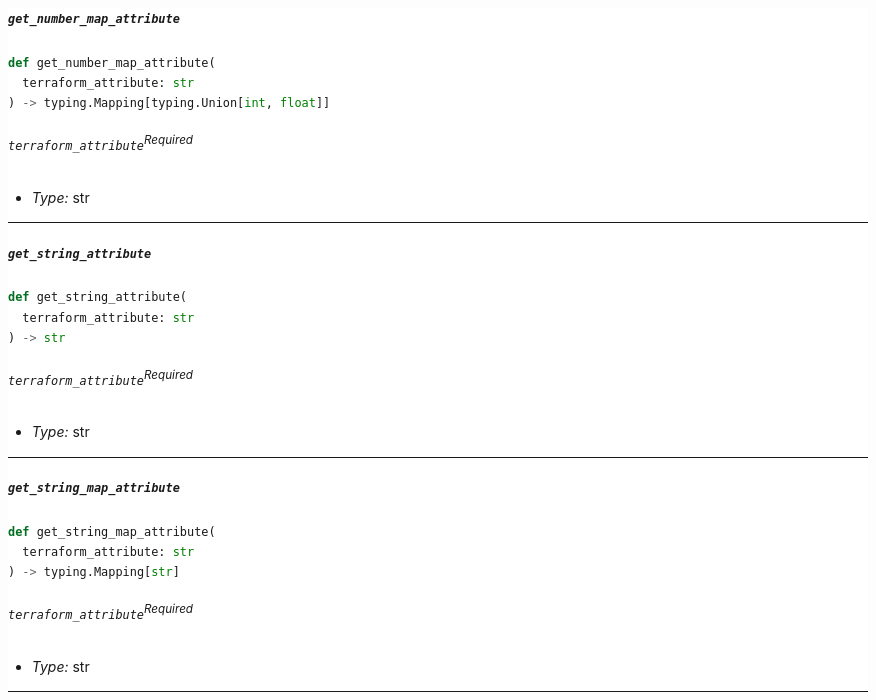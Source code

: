 ##### `get_number_map_attribute` <a name="get_number_map_attribute" id="@cdktf/provider-azurerm.securityCenterAutomation.SecurityCenterAutomation.getNumberMapAttribute"></a>

```python
def get_number_map_attribute(
  terraform_attribute: str
) -> typing.Mapping[typing.Union[int, float]]
```

###### `terraform_attribute`<sup>Required</sup> <a name="terraform_attribute" id="@cdktf/provider-azurerm.securityCenterAutomation.SecurityCenterAutomation.getNumberMapAttribute.parameter.terraformAttribute"></a>

- *Type:* str

---

##### `get_string_attribute` <a name="get_string_attribute" id="@cdktf/provider-azurerm.securityCenterAutomation.SecurityCenterAutomation.getStringAttribute"></a>

```python
def get_string_attribute(
  terraform_attribute: str
) -> str
```

###### `terraform_attribute`<sup>Required</sup> <a name="terraform_attribute" id="@cdktf/provider-azurerm.securityCenterAutomation.SecurityCenterAutomation.getStringAttribute.parameter.terraformAttribute"></a>

- *Type:* str

---

##### `get_string_map_attribute` <a name="get_string_map_attribute" id="@cdktf/provider-azurerm.securityCenterAutomation.SecurityCenterAutomation.getStringMapAttribute"></a>

```python
def get_string_map_attribute(
  terraform_attribute: str
) -> typing.Mapping[str]
```

###### `terraform_attribute`<sup>Required</sup> <a name="terraform_attribute" id="@cdktf/provider-azurerm.securityCenterAutomation.SecurityCenterAutomation.getStringMapAttribute.parameter.terraformAttribute"></a>

- *Type:* str

---
